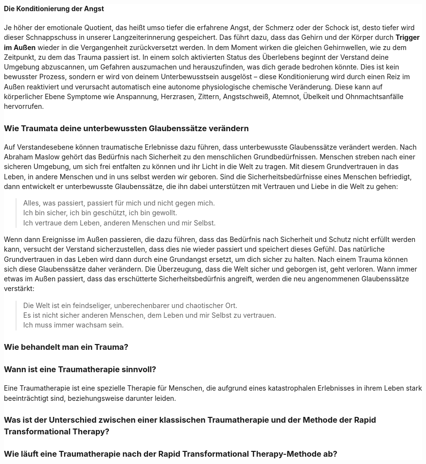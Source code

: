 #### Die Konditionierung der Angst

Je höher der emotionale Quotient, das heißt umso tiefer die erfahrene Angst, der Schmerz oder der Schock ist, desto tiefer wird dieser Schnappschuss in unserer Langzeiterinnerung gespeichert. Das führt dazu, dass das Gehirn und der Körper durch **Trigger im Außen** wieder in die Vergangenheit zurückversetzt werden. In dem Moment wirken die gleichen Gehirnwellen, wie zu dem Zeitpunkt, zu dem das Trauma passiert ist. In einem solch aktivierten Status des Überlebens beginnt der Verstand deine Umgebung abzuscannen, um Gefahren auszumachen und herauszufinden, was dich gerade bedrohen könnte. Dies ist kein bewusster Prozess, sondern er wird von deinem Unterbewusstsein ausgelöst – diese Konditionierung wird durch einen Reiz im Außen reaktiviert und verursacht automatisch eine autonome physiologische chemische Veränderung. Diese kann auf körperlicher Ebene Symptome wie Anspannung, Herzrasen, Zittern, Angstschweiß, Atemnot, Übelkeit und Ohnmachtsanfälle hervorrufen.

### Wie Traumata deine unterbewussten Glaubenssätze verändern

Auf Verstandesebene können traumatische Erlebnisse dazu führen, dass unterbewusste Glaubenssätze verändert werden. Nach Abraham Maslow gehört das Bedürfnis nach Sicherheit zu den menschlichen Grundbedürfnissen. Menschen streben nach einer sicheren Umgebung, um sich frei entfalten zu können und ihr Licht in die Welt zu tragen. Mit diesem Grundvertrauen in das Leben, in andere Menschen und in uns selbst werden wir geboren. Sind die Sicherheitsbedürfnisse eines Menschen befriedigt, dann entwickelt er unterbewusste Glaubenssätze, die ihn dabei unterstützen mit Vertrauen und Liebe in die Welt zu gehen:

> Alles, was passiert, passiert für mich und nicht gegen mich.  
> Ich bin sicher, ich bin geschützt, ich bin gewollt.  
> Ich vertraue dem Leben, anderen Menschen und mir Selbst.

Wenn dann Ereignisse im Außen passieren, die dazu führen, dass das Bedürfnis nach Sicherheit und Schutz nicht erfüllt werden kann, versucht der Verstand sicherzustellen, dass dies nie wieder passiert und speichert dieses Gefühl. Das natürliche Grundvertrauen in das Leben wird dann durch eine Grundangst ersetzt, um dich sicher zu halten. Nach einem Trauma können sich diese Glaubenssätze daher verändern. Die Überzeugung, dass die Welt sicher und geborgen ist, geht verloren. Wann immer etwas im Außen passiert, dass das erschütterte Sicherheitsbedürfnis angreift, werden die neu angenommenen Glaubenssätze verstärkt:

> Die Welt ist ein feindseliger, unberechenbarer und chaotischer Ort.   
> Es ist nicht sicher anderen Menschen, dem Leben und mir Selbst zu vertrauen.  
> Ich muss immer wachsam sein.

### Wie behandelt man ein Trauma?

### Wann ist eine Traumatherapie sinnvoll?

Eine Traumatherapie ist eine spezielle Therapie für Menschen, die aufgrund eines katastrophalen Erlebnisses in ihrem Leben stark beeinträchtigt sind, beziehungsweise darunter leiden. 

### Was ist der Unterschied zwischen einer klassischen Traumatherapie und der Methode der Rapid Transformational Therapy?

### Wie läuft eine Traumatherapie nach der Rapid Transformational Therapy-Methode ab?
